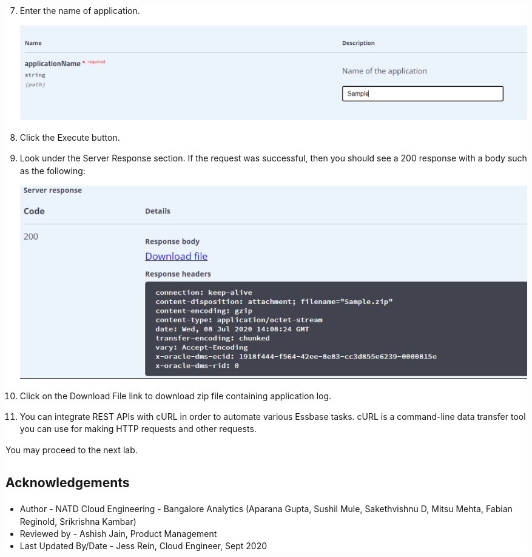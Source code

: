 7.	Enter the name of application.

    ![](./images/image14_97.png)

8.	Click the Execute button.

9.	Look under the Server Response section. If the request was successful, then you should see a 200 response with a body such as the following:

    ![](./images/image14_98.png)

10.	Click on the Download File link to download zip file containing application log.

11. You can integrate REST APIs with cURL in order to automate various Essbase tasks. cURL is a command-line data transfer tool you can use for making HTTP requests and other requests.

You may proceed to the next lab.

## Acknowledgements

* Author - NATD Cloud Engineering - Bangalore Analytics (Aparana Gupta, Sushil Mule, Sakethvishnu D, Mitsu Mehta, Fabian Reginold, Srikrishna Kambar)
* Reviewed by - Ashish Jain, Product Management
* Last Updated By/Date - Jess Rein, Cloud Engineer, Sept 2020

